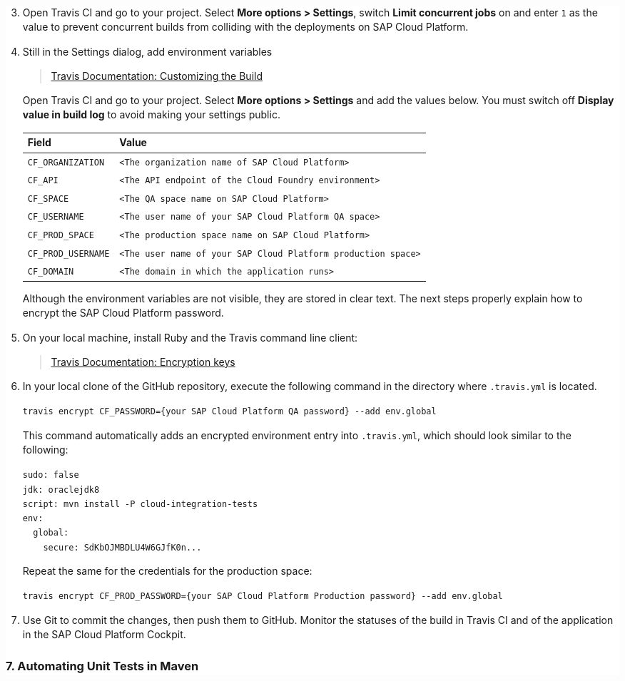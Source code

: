 3. Open Travis CI and go to your project. Select **More options > Settings**, switch **Limit concurrent jobs** on and enter `1` as the value to prevent concurrent builds from colliding with the deployments on SAP Cloud Platform.

4. Still in the Settings dialog, add environment variables

    > [Travis Documentation: Customizing the Build](https://docs.travis-ci.com/user/customizing-the-build)

    Open Travis CI and go to your project. Select **More options > Settings** and add the values below. You must switch off **Display value in build log** to avoid making your settings public.

      Field                     | Value                               
      :------------------------ |:------------------------------------
      `CF_ORGANIZATION`         | `<The organization name of SAP Cloud Platform>`
      `CF_API`                  | `<The API endpoint of the Cloud Foundry environment>`
      `CF_SPACE`                | `<The QA space name on SAP Cloud Platform>`
      `CF_USERNAME`             | `<The user name of your SAP Cloud Platform QA space>`
      `CF_PROD_SPACE`           | `<The production space name on SAP Cloud Platform>`
      `CF_PROD_USERNAME`        | `<The user name of your SAP Cloud Platform production space>`
      `CF_DOMAIN`               | `<The domain in which the application runs>`

    Although the environment variables are not visible, they are stored in clear text. The next steps properly explain how to encrypt the SAP Cloud Platform password.

5. On your local machine, install Ruby and the Travis command line client:

    > [Travis Documentation: Encryption keys](https://docs.travis-ci.com/user/encryption-keys/)

6. In your local clone of the GitHub repository, execute the following command in the directory where `.travis.yml` is located.

    ```
    travis encrypt CF_PASSWORD={your SAP Cloud Platform QA password} --add env.global
    ```

    This command automatically adds an encrypted environment entry into `.travis.yml`, which should look similar to the following:

    ```
    sudo: false
    jdk: oraclejdk8
    script: mvn install -P cloud-integration-tests
    env:
      global:
        secure: SdKbOJMBDLU4W6GJfK0n...
    ```

    Repeat the same for the credentials for the production space:

    ```
    travis encrypt CF_PROD_PASSWORD={your SAP Cloud Platform Production password} --add env.global
    ```

7. Use Git to commit the changes, then push them to GitHub. Monitor the statuses of the build in Travis CI and of the application in the SAP Cloud Platform Cockpit.

### 7. Automating Unit Tests in Maven
